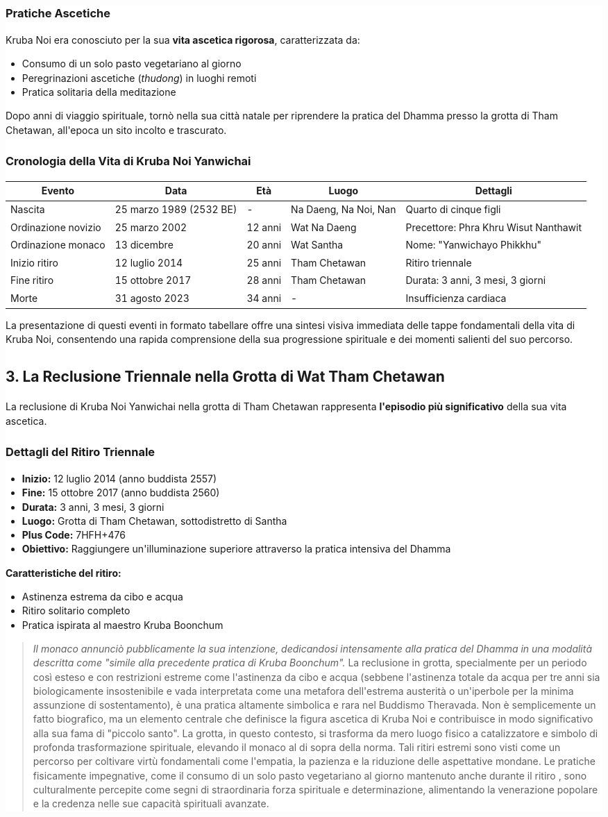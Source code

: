 ### Pratiche Ascetiche

Kruba Noi era conosciuto per la sua **vita ascetica rigorosa**, caratterizzata da:
- Consumo di un solo pasto vegetariano al giorno
- Peregrinazioni ascetiche (*thudong*) in luoghi remoti
- Pratica solitaria della meditazione

Dopo anni di viaggio spirituale, tornò nella sua città natale per riprendere la pratica del Dhamma presso la grotta di Tham Chetawan, all'epoca un sito incolto e trascurato.
### Cronologia della Vita di Kruba Noi Yanwichai

| Evento | Data | Età | Luogo | Dettagli |
|---------|------|-----|-------|----------|
| Nascita | 25 marzo 1989 (2532 BE) | - | Na Daeng, Na Noi, Nan | Quarto di cinque figli |
| Ordinazione novizio | 25 marzo 2002 | 12 anni | Wat Na Daeng | Precettore: Phra Khru Wisut Nanthawit |
| Ordinazione monaco | 13 dicembre | 20 anni | Wat Santha | Nome: "Yanwichayo Phikkhu" |
| Inizio ritiro | 12 luglio 2014 | 25 anni | Tham Chetawan | Ritiro triennale |
| Fine ritiro | 15 ottobre 2017 | 28 anni | Tham Chetawan | Durata: 3 anni, 3 mesi, 3 giorni |
| Morte | 31 agosto 2023 | 34 anni | - | Insufficienza cardiaca |

La presentazione di questi eventi in formato tabellare offre una sintesi visiva immediata delle tappe fondamentali della vita di Kruba Noi, consentendo una rapida comprensione della sua progressione spirituale e dei momenti salienti del suo percorso.

## 3. La Reclusione Triennale nella Grotta di Wat Tham Chetawan
La reclusione di Kruba Noi Yanwichai nella grotta di Tham Chetawan rappresenta **l'episodio più significativo** della sua vita ascetica.

### Dettagli del Ritiro Triennale

- **Inizio:** 12 luglio 2014 (anno buddista 2557)
- **Fine:** 15 ottobre 2017 (anno buddista 2560)
- **Durata:** 3 anni, 3 mesi, 3 giorni
- **Luogo:** Grotta di Tham Chetawan, sottodistretto di Santha
- **Plus Code:** 7HFH+476
- **Obiettivo:** Raggiungere un'illuminazione superiore attraverso la pratica intensiva del Dhamma

**Caratteristiche del ritiro:**
- Astinenza estrema da cibo e acqua
- Ritiro solitario completo
- Pratica ispirata al maestro Kruba Boonchum

> *Il monaco annunciò pubblicamente la sua intenzione, dedicandosi intensamente alla pratica del Dhamma in una modalità descritta come "simile alla precedente pratica di Kruba Boonchum".*
La reclusione in grotta, specialmente per un periodo così esteso e con restrizioni estreme come l'astinenza da cibo e acqua (sebbene l'astinenza totale da acqua per tre anni sia biologicamente insostenibile e vada interpretata come una metafora dell'estrema austerità o un'iperbole per la minima assunzione di sostentamento), è una pratica altamente simbolica e rara nel Buddismo Theravada. Non è semplicemente un fatto biografico, ma un elemento centrale che definisce la figura ascetica di Kruba Noi e contribuisce in modo significativo alla sua fama di "piccolo santo". La grotta, in questo contesto, si trasforma da mero luogo fisico a catalizzatore e simbolo di profonda trasformazione spirituale, elevando il monaco al di sopra della norma. Tali ritiri estremi sono visti come un percorso per coltivare virtù fondamentali come l'empatia, la pazienza e la riduzione delle aspettative mondane. Le pratiche fisicamente impegnative, come il consumo di un solo pasto vegetariano al giorno mantenuto anche durante il ritiro , sono culturalmente percepite come segni di straordinaria forza spirituale e determinazione, alimentando la venerazione popolare e la credenza nelle sue capacità spirituali avanzate.
